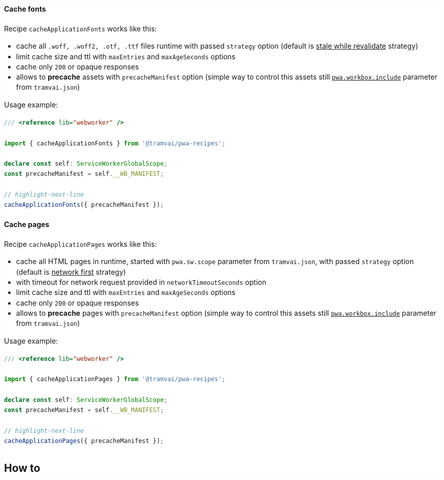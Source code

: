 #### Cache fonts

Recipe `cacheApplicationFonts` works like this:

- cache all `.woff, .woff2, .otf, .ttf` files runtime with passed `strategy` option (default is [stale while revalidate](https://developer.chrome.com/docs/workbox/modules/workbox-strategies/#stale-while-revalidate) strategy)
- limit cache size and ttl with `maxEntries` and `maxAgeSeconds` options
- cache only `200` or opaque responses
- allows to **precache** assets with `precacheManifest` option (simple way to control this assets still [`pwa.workbox.include`](#how-to-precache-webmanifest-and-critical-assets) parameter from `tramvai.json`)

Usage example:

```ts title="sw.ts"
/// <reference lib="webworker" />

import { cacheApplicationFonts } from '@tramvai/pwa-recipes';

declare const self: ServiceWorkerGlobalScope;
const precacheManifest = self.__WB_MANIFEST;

// highlight-next-line
cacheApplicationFonts({ precacheManifest });
```

#### Cache pages

Recipe `cacheApplicationPages` works like this:

- cache all HTML pages in runtime, started with `pwa.sw.scope` parameter from `tramvai.json`, with passed `strategy` option (default is [network first](https://developer.chrome.com/docs/workbox/modules/workbox-strategies/#network-first-network-falling-back-to-cache) strategy)
- with timeout for network request provided in `networkTimeoutSeconds` option
- limit cache size and ttl with `maxEntries` and `maxAgeSeconds` options
- cache only `200` or opaque responses
- allows to **precache** pages with `precacheManifest` option (simple way to control this assets still [`pwa.workbox.include`](#how-to-precache-webmanifest-and-critical-assets) parameter from `tramvai.json`)

Usage example:

```ts title="sw.ts"
/// <reference lib="webworker" />

import { cacheApplicationPages } from '@tramvai/pwa-recipes';

declare const self: ServiceWorkerGlobalScope;
const precacheManifest = self.__WB_MANIFEST;

// highlight-next-line
cacheApplicationPages({ precacheManifest });
```

## How to
